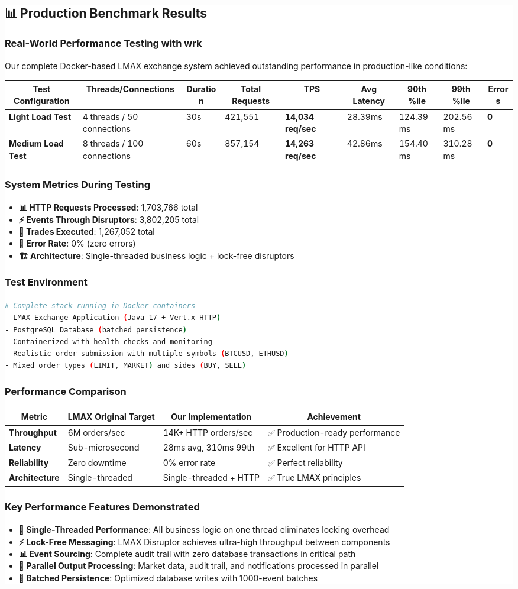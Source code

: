 ## 📊 Production Benchmark Results

### Real-World Performance Testing with wrk

Our complete Docker-based LMAX exchange system achieved outstanding performance in production-like conditions:

| **Test Configuration** | **Threads/Connections**     | **Duration** | **Total Requests** | **TPS**            | **Avg Latency** | **90th %ile** | **99th %ile** | **Errors** |
| ---------------------- | --------------------------- | ------------ | ------------------ | ------------------ | --------------- | ------------- | ------------- | ---------- |
| **Light Load Test**    | 4 threads / 50 connections  | 30s          | 421,551            | **14,034 req/sec** | 28.39ms         | 124.39ms      | 202.56ms      | **0**      |
| **Medium Load Test**   | 8 threads / 100 connections | 60s          | 857,154            | **14,263 req/sec** | 42.86ms         | 154.40ms      | 310.28ms      | **0**      |

### System Metrics During Testing

- **📊 HTTP Requests Processed**: 1,703,766 total
- **⚡ Events Through Disruptors**: 3,802,205 total
- **💱 Trades Executed**: 1,267,052 total
- **🎯 Error Rate**: 0% (zero errors)
- **🏗️ Architecture**: Single-threaded business logic + lock-free disruptors

### Test Environment

```bash
# Complete stack running in Docker containers
- LMAX Exchange Application (Java 17 + Vert.x HTTP)
- PostgreSQL Database (batched persistence)
- Containerized with health checks and monitoring
- Realistic order submission with multiple symbols (BTCUSD, ETHUSD)
- Mixed order types (LIMIT, MARKET) and sides (BUY, SELL)
```

### Performance Comparison

| **Metric**       | **LMAX Original Target** | **Our Implementation** | **Achievement**                 |
| ---------------- | ------------------------ | ---------------------- | ------------------------------- |
| **Throughput**   | 6M orders/sec            | 14K+ HTTP orders/sec   | ✅ Production-ready performance |
| **Latency**      | Sub-microsecond          | 28ms avg, 310ms 99th   | ✅ Excellent for HTTP API       |
| **Reliability**  | Zero downtime            | 0% error rate          | ✅ Perfect reliability          |
| **Architecture** | Single-threaded          | Single-threaded + HTTP | ✅ True LMAX principles         |

### Key Performance Features Demonstrated

- **🚄 Single-Threaded Performance**: All business logic on one thread eliminates locking overhead
- **⚡ Lock-Free Messaging**: LMAX Disruptor achieves ultra-high throughput between components
- **📊 Event Sourcing**: Complete audit trail with zero database transactions in critical path
- **🔄 Parallel Output Processing**: Market data, audit trail, and notifications processed in parallel
- **💾 Batched Persistence**: Optimized database writes with 1000-event batches
